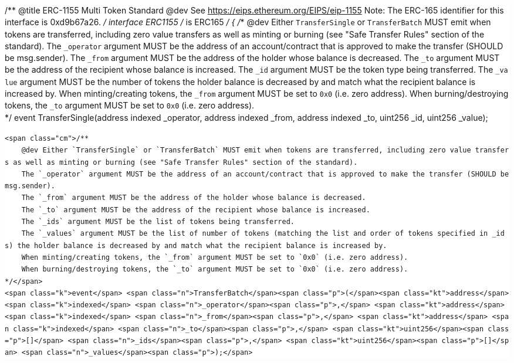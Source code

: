 <span class="cm">/**
    @title ERC-1155 Multi Token Standard
    @dev See https://eips.ethereum.org/EIPS/eip-1155
    Note: The ERC-165 identifier for this interface is 0xd9b67a26.
 */</span>
<span class="k">interface</span> <span class="n">ERC1155</span> <span class="cm">/* is ERC165 */</span> <span class="p">{</span>
    <span class="cm">/**
        @dev Either `TransferSingle` or `TransferBatch` MUST emit when tokens are transferred, including zero value transfers as well as minting or burning (see "Safe Transfer Rules" section of the standard).
        The `_operator` argument MUST be the address of an account/contract that is approved to make the transfer (SHOULD be msg.sender).
        The `_from` argument MUST be the address of the holder whose balance is decreased.
        The `_to` argument MUST be the address of the recipient whose balance is increased.
        The `_id` argument MUST be the token type being transferred.
        The `_value` argument MUST be the number of tokens the holder balance is decreased by and match what the recipient balance is increased by.
        When minting/creating tokens, the `_from` argument MUST be set to `0x0` (i.e. zero address).
        When burning/destroying tokens, the `_to` argument MUST be set to `0x0` (i.e. zero address).        
    */</span>
    <span class="k">event</span> <span class="n">TransferSingle</span><span class="p">(</span><span class="kt">address</span> <span class="k">indexed</span> <span class="n">_operator</span><span class="p">,</span> <span class="kt">address</span> <span class="k">indexed</span> <span class="n">_from</span><span class="p">,</span> <span class="kt">address</span> <span class="k">indexed</span> <span class="n">_to</span><span class="p">,</span> <span class="kt">uint256</span> <span class="n">_id</span><span class="p">,</span> <span class="kt">uint256</span> <span class="n">_value</span><span class="p">);</span>

    <span class="cm">/**
        @dev Either `TransferSingle` or `TransferBatch` MUST emit when tokens are transferred, including zero value transfers as well as minting or burning (see "Safe Transfer Rules" section of the standard).      
        The `_operator` argument MUST be the address of an account/contract that is approved to make the transfer (SHOULD be msg.sender).
        The `_from` argument MUST be the address of the holder whose balance is decreased.
        The `_to` argument MUST be the address of the recipient whose balance is increased.
        The `_ids` argument MUST be the list of tokens being transferred.
        The `_values` argument MUST be the list of number of tokens (matching the list and order of tokens specified in _ids) the holder balance is decreased by and match what the recipient balance is increased by.
        When minting/creating tokens, the `_from` argument MUST be set to `0x0` (i.e. zero address).
        When burning/destroying tokens, the `_to` argument MUST be set to `0x0` (i.e. zero address).                
    */</span>
    <span class="k">event</span> <span class="n">TransferBatch</span><span class="p">(</span><span class="kt">address</span> <span class="k">indexed</span> <span class="n">_operator</span><span class="p">,</span> <span class="kt">address</span> <span class="k">indexed</span> <span class="n">_from</span><span class="p">,</span> <span class="kt">address</span> <span class="k">indexed</span> <span class="n">_to</span><span class="p">,</span> <span class="kt">uint256</span><span class="p">[]</span> <span class="n">_ids</span><span class="p">,</span> <span class="kt">uint256</span><span class="p">[]</span> <span class="n">_values</span><span class="p">);</span>
